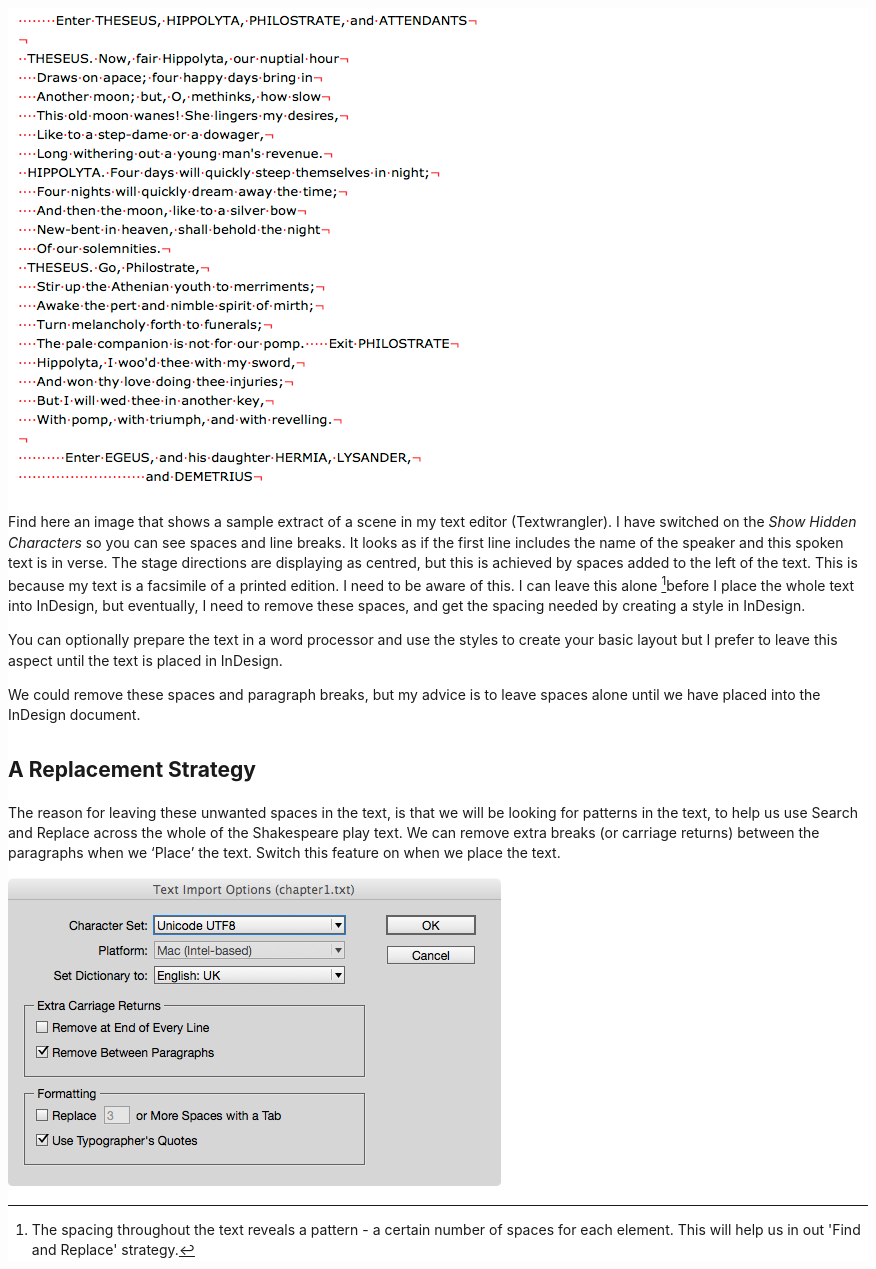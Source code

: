[![Spaces are represented by red dots](/images/2017/04/text2id/image1.png)](/images/2017/04/text2id/image1.png)

Find here an image that shows a sample extract of a scene in my text editor (Textwrangler). I have switched on the *Show Hidden Characters* so you can see spaces and line breaks. It looks as if the first line includes the name of the speaker and this spoken text is in verse. The stage directions are displaying as centred, but this is achieved by spaces added to the left of the text. This is because my text is a facsimile of a printed edition. I need to be aware of this. I can leave this alone [^2]before I place the whole text into InDesign, but eventually, I need to remove these spaces, and get the spacing needed by creating a style in InDesign.

You can optionally prepare the text in a word processor and use the styles to create your basic layout but I prefer to leave this aspect until the text is placed in InDesign.

We could remove these spaces and paragraph breaks, but my advice is to leave spaces alone until we have placed into the InDesign document.

## A Replacement Strategy

The reason for leaving these unwanted spaces in the text, is that we will be looking for patterns in the text, to help us use Search and Replace across the whole of the Shakespeare play text. We can remove extra breaks (or carriage returns) between the paragraphs when we ‘Place’ the text. Switch this feature on when we place the text.

[![Options when placing raw unstyled text.](/images/2017/04/text2id/image2.png)](/images/2017/04/text2id/image2.png)


  [186b863b]: https://helpx.adobe.com/indesign/using/find-change.html "Adobe have some help"
  [60934baf]: http://shop.oreilly.com/product/9780596156015.do "See the Publisher web site"
  [b2d8df10]: http://www.kahrel.plus.com/indesign/grep_change_case.html "See Peter's site"
[^1]: Most public domain texts of Shakespeare's plays are created from print copies that have been scanned.
[^2]: The spacing throughout the text reveals a pattern - a certain number of spaces for each element. This will help us in out 'Find and Replace' strategy.
[^3]: You should only see one break between paragraphs.